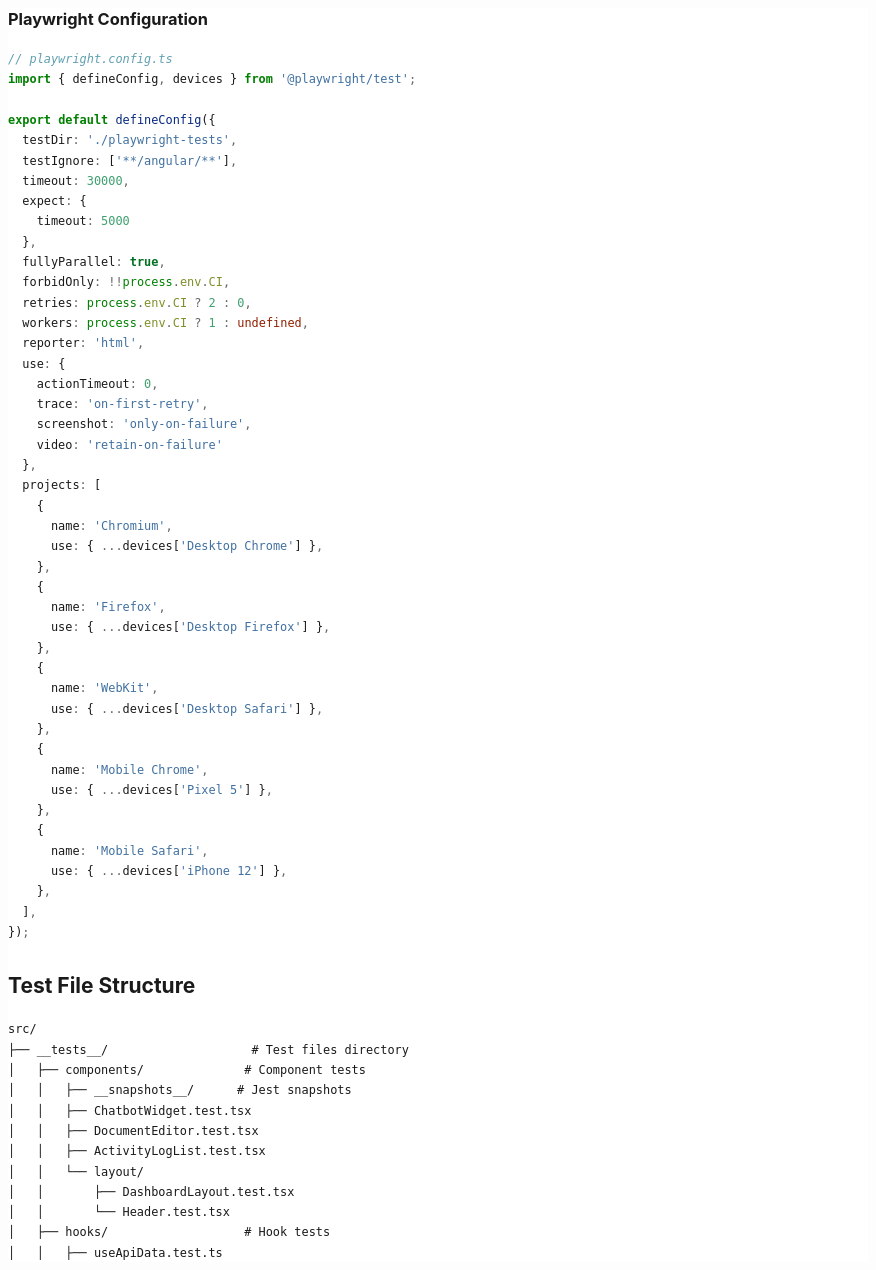 ### Playwright Configuration
```typescript
// playwright.config.ts
import { defineConfig, devices } from '@playwright/test';

export default defineConfig({
  testDir: './playwright-tests',
  testIgnore: ['**/angular/**'],
  timeout: 30000,
  expect: {
    timeout: 5000
  },
  fullyParallel: true,
  forbidOnly: !!process.env.CI,
  retries: process.env.CI ? 2 : 0,
  workers: process.env.CI ? 1 : undefined,
  reporter: 'html',
  use: {
    actionTimeout: 0,
    trace: 'on-first-retry',
    screenshot: 'only-on-failure',
    video: 'retain-on-failure'
  },
  projects: [
    {
      name: 'Chromium',
      use: { ...devices['Desktop Chrome'] },
    },
    {
      name: 'Firefox',
      use: { ...devices['Desktop Firefox'] },
    },
    {
      name: 'WebKit',
      use: { ...devices['Desktop Safari'] },
    },
    {
      name: 'Mobile Chrome',
      use: { ...devices['Pixel 5'] },
    },
    {
      name: 'Mobile Safari',
      use: { ...devices['iPhone 12'] },
    },
  ],
});
```

## Test File Structure

```
src/
├── __tests__/                    # Test files directory
│   ├── components/              # Component tests
│   │   ├── __snapshots__/      # Jest snapshots
│   │   ├── ChatbotWidget.test.tsx
│   │   ├── DocumentEditor.test.tsx
│   │   ├── ActivityLogList.test.tsx
│   │   └── layout/
│   │       ├── DashboardLayout.test.tsx
│   │       └── Header.test.tsx
│   ├── hooks/                   # Hook tests
│   │   ├── useApiData.test.ts
```